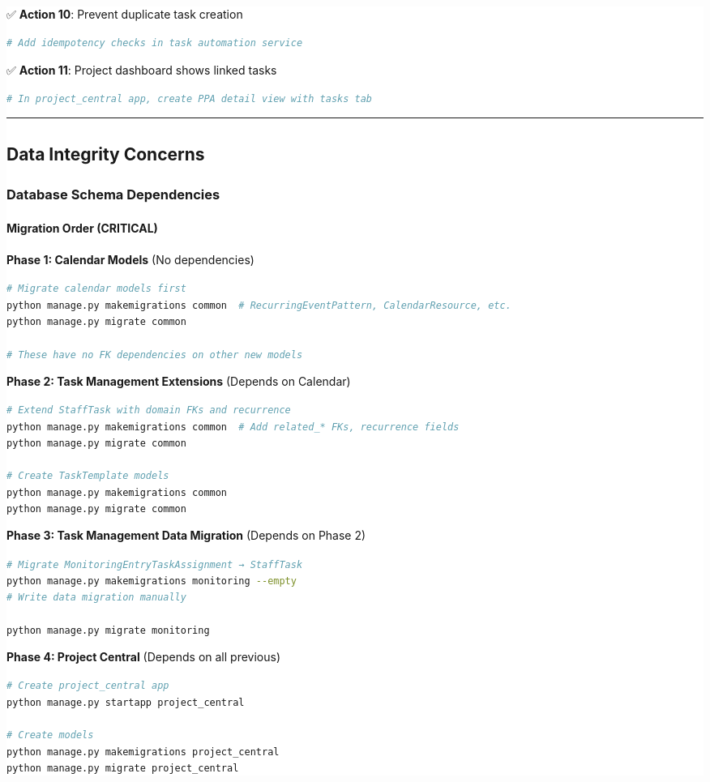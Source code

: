 ✅ **Action 10**: Prevent duplicate task creation
```python
# Add idempotency checks in task automation service
```

✅ **Action 11**: Project dashboard shows linked tasks
```python
# In project_central app, create PPA detail view with tasks tab
```

---

## Data Integrity Concerns

### Database Schema Dependencies

#### Migration Order (CRITICAL)

**Phase 1: Calendar Models** (No dependencies)
```bash
# Migrate calendar models first
python manage.py makemigrations common  # RecurringEventPattern, CalendarResource, etc.
python manage.py migrate common

# These have no FK dependencies on other new models
```

**Phase 2: Task Management Extensions** (Depends on Calendar)
```bash
# Extend StaffTask with domain FKs and recurrence
python manage.py makemigrations common  # Add related_* FKs, recurrence fields
python manage.py migrate common

# Create TaskTemplate models
python manage.py makemigrations common
python manage.py migrate common
```

**Phase 3: Task Management Data Migration** (Depends on Phase 2)
```bash
# Migrate MonitoringEntryTaskAssignment → StaffTask
python manage.py makemigrations monitoring --empty
# Write data migration manually

python manage.py migrate monitoring
```

**Phase 4: Project Central** (Depends on all previous)
```bash
# Create project_central app
python manage.py startapp project_central

# Create models
python manage.py makemigrations project_central
python manage.py migrate project_central
```

